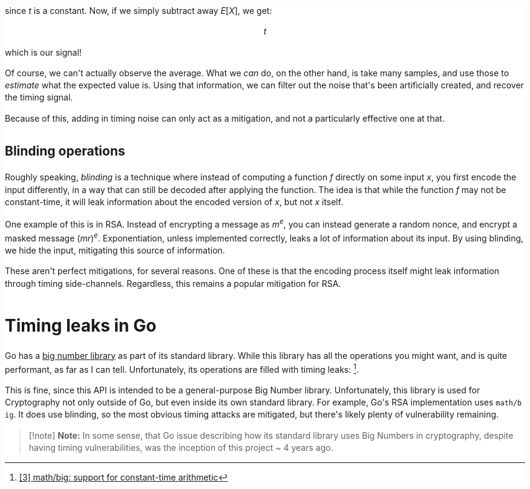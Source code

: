 since $t$ is a constant. Now, if we simply subtract away $E[X]$, we get:

$$
t
$$

which is our signal!

Of course, we can't actually observe the average. What we *can* do,
on the other hand, is take many samples, and use those to *estimate*
what the expected value is. Using that information, we can filter
out the noise that's been artificially created, and recover
the timing signal.

Because of this, adding in timing noise can only act as a mitigation,
and not a particularly effective one at that.

## Blinding operations

Roughly speaking, *blinding* is a technique where instead of computing
a function $f$ directly on some input $x$, you first encode the input
differently, in a way that can still be decoded after applying the function.
The idea is that while the function $f$ may not be constant-time, it will
leak information about the encoded version of $x$, but not $x$ itself.

One example of this is in RSA. Instead of encrypting a message as
$m^e$, you can instead generate a random nonce, and encrypt
a masked message $(mr)^e$. Exponentiation, unless implemented correctly,
leaks a lot of information about its input. By using blinding,
we hide the input, mitigating this source of information.

These aren't perfect mitigations, for several reasons.
One of these is that the encoding
process itself might leak information through timing side-channels.
Regardless, this remains a popular mitigation for RSA.

# Timing leaks in Go

Go has a [big number library](https://golang.org/pkg/math/big/) as part of its
standard library. While this library has all the operations you might want,
and is quite performant, as far as I can tell. Unfortunately, its operations are
filled with timing leaks: [^3].

This is fine, since this API is intended to be a general-purpose Big Number library.
Unfortunately, this library is used for Cryptography not only
outside of Go, but even inside its own standard library. For example, Go's RSA
implementation uses `math/big`. It does use blinding, so the most obvious
timing attacks are mitigated, but there's likely plenty of vulnerability remaining.

> [!note] **Note:**
> In some sense, that Go issue describing how its standard library uses
> Big Numbers in cryptography, despite having timing vulnerabilities, was the
> inception of this project ~ 4 years ago.


[^1]: [[1] Acıiçmez, Onur, Çetin Kaya Koç, and Jean-Pierre Seifert. \](https://doi.org/10.1007/11967668_15)
[^2]: [[2] Page, D. \](https://eprint.iacr.org/2002/169.pdf)
[^3]: [[3] math/big: support for constant-time arithmetic](https://github.com/golang/go/issues/20654)
[^4]: [[4] Merget, Robert, Marcus Brinkmann, Nimrod Aviram, Juraj Somorovsky, and Johannes Mittmann. “Raccoon Attack: Finding and Exploiting Most-Signiﬁcant-Bit-Oracles In”, 2019](https://raccoon-attack.com/RacoonAttack.pdf)
[^5]: [[5] BearSSL - Big Integer Design](https://www.bearssl.org/bigint.html)
